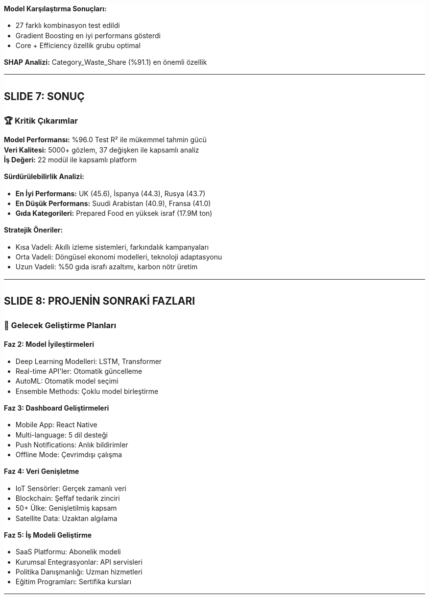 **Model Karşılaştırma Sonuçları:**
- 27 farklı kombinasyon test edildi
- Gradient Boosting en iyi performans gösterdi
- Core + Efficiency özellik grubu optimal

**SHAP Analizi:** Category_Waste_Share (%91.1) en önemli özellik

---

## SLIDE 7: SONUÇ
### 🏆 Kritik Çıkarımlar

**Model Performansı:** %96.0 Test R² ile mükemmel tahmin gücü  
**Veri Kalitesi:** 5000+ gözlem, 37 değişken ile kapsamlı analiz  
**İş Değeri:** 22 modül ile kapsamlı platform  

**Sürdürülebilirlik Analizi:**
- **En İyi Performans:** UK (45.6), İspanya (44.3), Rusya (43.7)
- **En Düşük Performans:** Suudi Arabistan (40.9), Fransa (41.0)
- **Gıda Kategorileri:** Prepared Food en yüksek israf (17.9M ton)

**Stratejik Öneriler:**
- Kısa Vadeli: Akıllı izleme sistemleri, farkındalık kampanyaları
- Orta Vadeli: Döngüsel ekonomi modelleri, teknoloji adaptasyonu
- Uzun Vadeli: %50 gıda israfı azaltımı, karbon nötr üretim

---

## SLIDE 8: PROJENİN SONRAKİ FAZLARI
### 📱 Gelecek Geliştirme Planları

**Faz 2: Model İyileştirmeleri**
- Deep Learning Modelleri: LSTM, Transformer
- Real-time API'ler: Otomatik güncelleme
- AutoML: Otomatik model seçimi
- Ensemble Methods: Çoklu model birleştirme

**Faz 3: Dashboard Geliştirmeleri**
- Mobile App: React Native
- Multi-language: 5 dil desteği
- Push Notifications: Anlık bildirimler
- Offline Mode: Çevrimdışı çalışma

**Faz 4: Veri Genişletme**
- IoT Sensörler: Gerçek zamanlı veri
- Blockchain: Şeffaf tedarik zinciri
- 50+ Ülke: Genişletilmiş kapsam
- Satellite Data: Uzaktan algılama

**Faz 5: İş Modeli Geliştirme**
- SaaS Platformu: Abonelik modeli
- Kurumsal Entegrasyonlar: API servisleri
- Politika Danışmanlığı: Uzman hizmetleri
- Eğitim Programları: Sertifika kursları

---